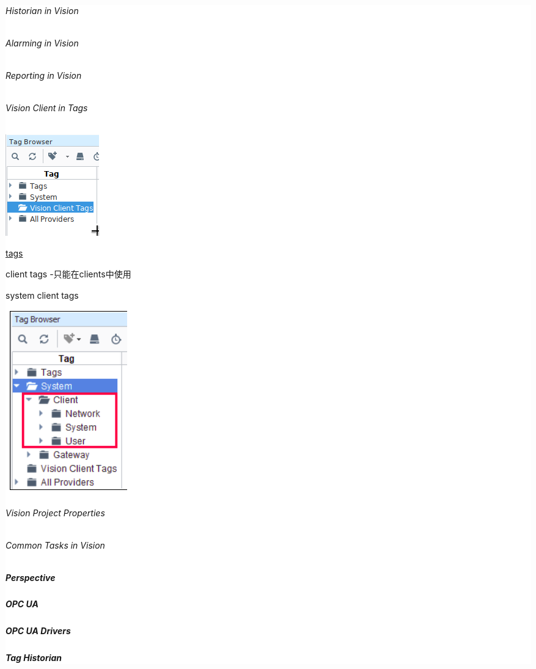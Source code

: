 ###### Historian in Vision

###### Alarming in Vision

###### Reporting in Vision

###### Vision Client in Tags

![1567417560068](/assets/img_ignition/1567417560068.png)

[tags](https://docs.inductiveautomation.com/display/DOC80/Understanding+Tags)

client tags -只能在clients中使用

system client tags

![1567418725071](/assets/img_ignition/1567418725071.png)

###### Vision Project Properties



###### Common Tasks in Vision



##### Perspective

##### OPC UA

##### OPC UA Drivers

##### Tag Historian
